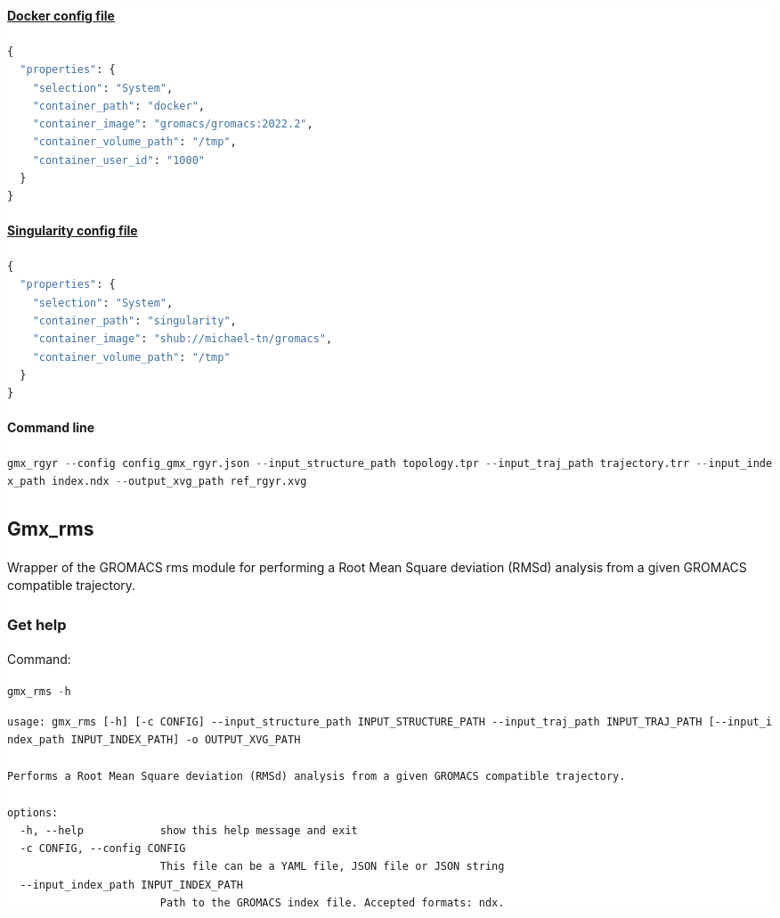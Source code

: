#### [Docker config file](https://github.com/bioexcel/biobb_analysis/blob/master/biobb_analysis/test/data/config/config_gmx_rgyr_docker.json)
```python
{
  "properties": {
    "selection": "System",
    "container_path": "docker",
    "container_image": "gromacs/gromacs:2022.2",
    "container_volume_path": "/tmp",
    "container_user_id": "1000"
  }
}
```
#### [Singularity config file](https://github.com/bioexcel/biobb_analysis/blob/master/biobb_analysis/test/data/config/config_gmx_rgyr_singularity.json)
```python
{
  "properties": {
    "selection": "System",
    "container_path": "singularity",
    "container_image": "shub://michael-tn/gromacs",
    "container_volume_path": "/tmp"
  }
}
```
#### Command line
```python
gmx_rgyr --config config_gmx_rgyr.json --input_structure_path topology.tpr --input_traj_path trajectory.trr --input_index_path index.ndx --output_xvg_path ref_rgyr.xvg
```

## Gmx_rms
Wrapper of the GROMACS rms module for performing a Root Mean Square deviation (RMSd) analysis from a given GROMACS compatible trajectory.
### Get help
Command:
```python
gmx_rms -h
```
    usage: gmx_rms [-h] [-c CONFIG] --input_structure_path INPUT_STRUCTURE_PATH --input_traj_path INPUT_TRAJ_PATH [--input_index_path INPUT_INDEX_PATH] -o OUTPUT_XVG_PATH
    
    Performs a Root Mean Square deviation (RMSd) analysis from a given GROMACS compatible trajectory.
    
    options:
      -h, --help            show this help message and exit
      -c CONFIG, --config CONFIG
                            This file can be a YAML file, JSON file or JSON string
      --input_index_path INPUT_INDEX_PATH
                            Path to the GROMACS index file. Accepted formats: ndx.
    